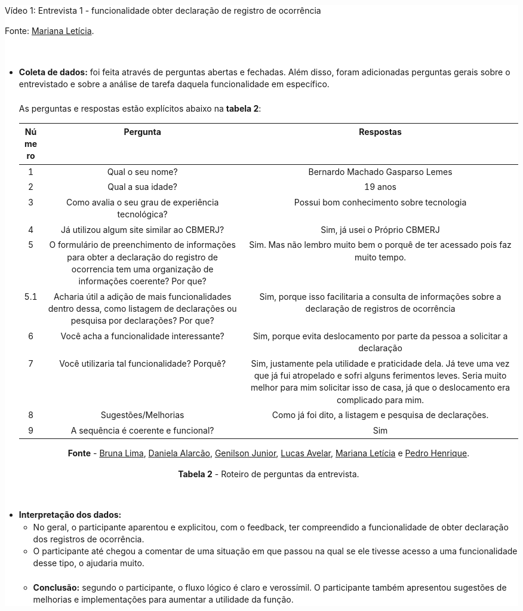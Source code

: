 <iframe width="1000vw" height="400vh" src="https://www.youtube.com/embed/7hFNSjZ4j2w?si=ULFbJQYSjXBjbHjY" title="YouTube video player" frameborder="0" allow="accelerometer; autoplay; clipboard-write; encrypted-media; gyroscope; picture-in-picture" allowfullscreen></iframe>

<p>Vídeo 1: Entrevista 1 - funcionalidade obter declaração de registro de ocorrência</p>

Fonte: [Mariana Letícia](https://github.com/Marianannn).

</center>

<br>

- **Coleta de dados:** foi feita através de perguntas abertas e fechadas. Além disso, foram adicionadas perguntas gerais sobre o entrevistado e sobre a análise de tarefa daquela funcionalidade em específico.<br><br>
As perguntas e respostas estão explícitos abaixo na **tabela 2**:

    <center>

    | Número |                                                              Pergunta                                                               |     Respostas     |
    | :----: | :---------------------------------------------------------------------------------------------------------------------------------: | :------------------------: |
    |   1    |                                                          Qual o seu nome?                                                           |    Bernardo Machado Gasparso Lemes     |
    |   2    |                                            Qual a sua idade?                                            |    19 anos    |
    |   3    |                              Como avalia o seu grau de experiência tecnológica?                              |    Possui bom conhecimento sobre tecnologia     |
    | 4 | Já utilizou algum site similar ao CBMERJ? |    Sim, já usei o Próprio CBMERJ    |
    |   5   |  O formulário de preenchimento de informações para obter a declaração do registro de ocorrencia tem uma organização de informações coerente? Por que? |    Sim. Mas não lembro muito bem o porquê de ter acessado pois faz muito tempo.    |
    |   5.1    |            Acharia útil a adição de mais funcionalidades dentro dessa, como listagem de declarações ou pesquisa por declarações? Por que?            |    Sim, porque isso facilitaria a consulta de informações sobre a declaração de registros de ocorrência    |
    |   6   |     Você acha a funcionalidade interessante?     | Sim, porque evita deslocamento por parte da pessoa a solicitar a declaração  |
    |   7   |                                        Você utilizaria tal funcionalidade? Porquê?                                        | Sim, justamente pela utilidade e praticidade dela. Já teve uma vez que já fui atropelado e sofri alguns ferimentos leves. Seria muito melhor para mim solicitar isso de casa, já que o deslocamento era complicado para mim.    |
    |   8   |                                  Sugestões/Melhorias                                  |    Como já foi dito, a listagem e pesquisa de declarações.     |
    |   9   |                               A sequência é coerente e funcional?                               |    Sim     |

    **Fonte** - [Bruna Lima](https://github.com/libruna), [Daniela Alarcão](https://github.com/danialarcao), [Genilson Junior](https://github.com/manuziny), [Lucas Avelar](https://github.com/LucasAvelar2711), [Mariana Letícia](https://github.com/Marianannn) e [Pedro Henrique](https://github.com/PedroHhenriq).

    **Tabela 2** - Roteiro de perguntas da entrevista.

    </center>

<br>

- **Interpretação dos dados:** 
    - No geral, o participante aparentou e explicitou, com o feedback, ter compreendido a funcionalidade de obter declaração dos registros de ocorrência.
    - O participante até chegou a comentar de uma situação em que passou na qual se ele tivesse acesso a uma funcionalidade desse tipo, o ajudaria muito.
    <br><br>
    - **Conclusão:** segundo o participante, o fluxo lógico é claro e verossímil. O participante também apresentou sugestões de melhorias e implementações para aumentar a utilidade da função.<br>
